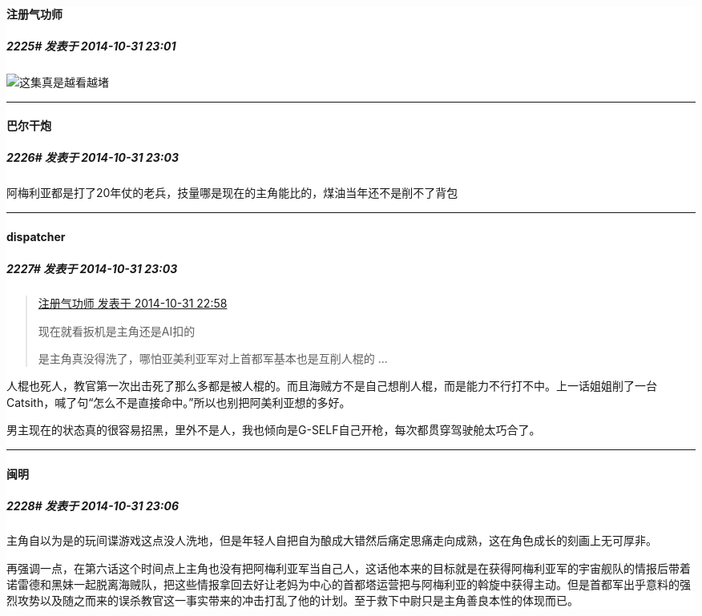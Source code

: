 ####  注册气功师  
##### 2225#       发表于 2014-10-31 23:01



<img src="https://static.saraba1st.com/image/smiley/face/41.gif" referrerpolicy="no-referrer">这集真是越看越堵







-----

####  巴尔干炮  
##### 2226#       发表于 2014-10-31 23:03




阿梅利亚都是打了20年仗的老兵，技量哪是现在的主角能比的，煤油当年还不是削不了背包







-----

####  dispatcher  
##### 2227#       发表于 2014-10-31 23:03



<blockquote><a href="httphttps://bbs.saraba1st.com/2b/forum.php?mod=redirect&amp;goto=findpost&amp;pid=27089517&amp;ptid=1061969" target="_blank">注册气功师 发表于 2014-10-31 22:58</a>

现在就看扳机是主角还是AI扣的


是主角真没得洗了，哪怕亚美利亚军对上首都军基本也是互削人棍的 ...</blockquote>
人棍也死人，教官第一次出击死了那么多都是被人棍的。而且海贼方不是自己想削人棍，而是能力不行打不中。上一话姐姐削了一台Catsith，喊了句“怎么不是直接命中。”所以也别把阿美利亚想的多好。


男主现在的状态真的很容易招黑，里外不是人，我也倾向是G-SELF自己开枪，每次都贯穿驾驶舱太巧合了。







-----

####  闽明  
##### 2228#       发表于 2014-10-31 23:06




主角自以为是的玩间谍游戏这点没人洗地，但是年轻人自把自为酿成大错然后痛定思痛走向成熟，这在角色成长的刻画上无可厚非。


再强调一点，在第六话这个时间点上主角也没有把阿梅利亚军当自己人，这话他本来的目标就是在获得阿梅利亚军的宇宙舰队的情报后带着诺雷德和黑妹一起脱离海贼队，把这些情报拿回去好让老妈为中心的首都塔运营把与阿梅利亚的斡旋中获得主动。但是首都军出乎意料的强烈攻势以及随之而来的误杀教官这一事实带来的冲击打乱了他的计划。至于救下中尉只是主角善良本性的体现而已。
